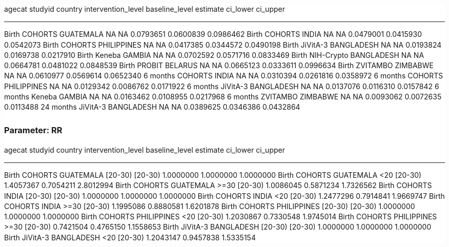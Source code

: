 
agecat      studyid      country       intervention_level   baseline_level     estimate    ci_lower    ci_upper
----------  -----------  ------------  -------------------  ---------------  ----------  ----------  ----------
Birth       COHORTS      GUATEMALA     NA                   NA                0.0793651   0.0600839   0.0986462
Birth       COHORTS      INDIA         NA                   NA                0.0479001   0.0415930   0.0542073
Birth       COHORTS      PHILIPPINES   NA                   NA                0.0417385   0.0344572   0.0490198
Birth       JiVitA-3     BANGLADESH    NA                   NA                0.0193824   0.0169738   0.0217910
Birth       Keneba       GAMBIA        NA                   NA                0.0702592   0.0571716   0.0833469
Birth       NIH-Crypto   BANGLADESH    NA                   NA                0.0664781   0.0481022   0.0848539
Birth       PROBIT       BELARUS       NA                   NA                0.0665123   0.0333611   0.0996634
Birth       ZVITAMBO     ZIMBABWE      NA                   NA                0.0610977   0.0569614   0.0652340
6 months    COHORTS      INDIA         NA                   NA                0.0310394   0.0261816   0.0358972
6 months    COHORTS      PHILIPPINES   NA                   NA                0.0129342   0.0086762   0.0171922
6 months    JiVitA-3     BANGLADESH    NA                   NA                0.0137076   0.0116310   0.0157842
6 months    Keneba       GAMBIA        NA                   NA                0.0163462   0.0108955   0.0217968
6 months    ZVITAMBO     ZIMBABWE      NA                   NA                0.0093062   0.0072635   0.0113488
24 months   JiVitA-3     BANGLADESH    NA                   NA                0.0389625   0.0346386   0.0432864


### Parameter: RR


agecat      studyid      country       intervention_level   baseline_level     estimate    ci_lower    ci_upper
----------  -----------  ------------  -------------------  ---------------  ----------  ----------  ----------
Birth       COHORTS      GUATEMALA     [20-30)              [20-30)           1.0000000   1.0000000   1.0000000
Birth       COHORTS      GUATEMALA     <20                  [20-30)           1.4057367   0.7054211   2.8012994
Birth       COHORTS      GUATEMALA     >=30                 [20-30)           1.0086045   0.5871234   1.7326562
Birth       COHORTS      INDIA         [20-30)              [20-30)           1.0000000   1.0000000   1.0000000
Birth       COHORTS      INDIA         <20                  [20-30)           1.2477296   0.7914841   1.9669747
Birth       COHORTS      INDIA         >=30                 [20-30)           1.1995086   0.8880581   1.6201878
Birth       COHORTS      PHILIPPINES   [20-30)              [20-30)           1.0000000   1.0000000   1.0000000
Birth       COHORTS      PHILIPPINES   <20                  [20-30)           1.2030867   0.7330548   1.9745014
Birth       COHORTS      PHILIPPINES   >=30                 [20-30)           0.7421504   0.4765150   1.1558653
Birth       JiVitA-3     BANGLADESH    [20-30)              [20-30)           1.0000000   1.0000000   1.0000000
Birth       JiVitA-3     BANGLADESH    <20                  [20-30)           1.2043147   0.9457838   1.5335154